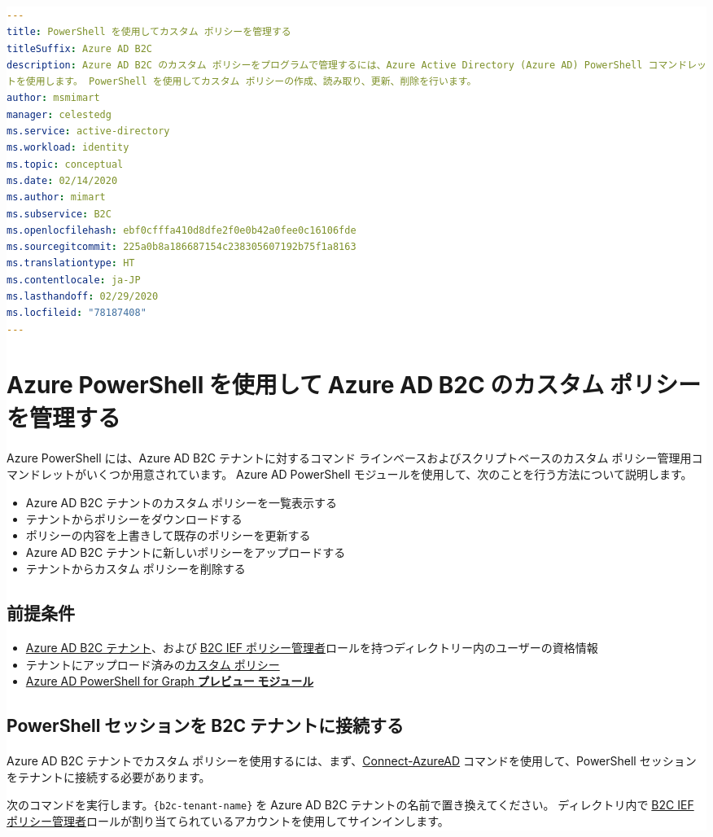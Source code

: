 ```yaml
---
title: PowerShell を使用してカスタム ポリシーを管理する
titleSuffix: Azure AD B2C
description: Azure AD B2C のカスタム ポリシーをプログラムで管理するには、Azure Active Directory (Azure AD) PowerShell コマンドレットを使用します。 PowerShell を使用してカスタム ポリシーの作成、読み取り、更新、削除を行います。
author: msmimart
manager: celestedg
ms.service: active-directory
ms.workload: identity
ms.topic: conceptual
ms.date: 02/14/2020
ms.author: mimart
ms.subservice: B2C
ms.openlocfilehash: ebf0cfffa410d8dfe2f0e0b42a0fee0c16106fde
ms.sourcegitcommit: 225a0b8a186687154c238305607192b75f1a8163
ms.translationtype: HT
ms.contentlocale: ja-JP
ms.lasthandoff: 02/29/2020
ms.locfileid: "78187408"
---
```

# <a name="manage-azure-ad-b2c-custom-policies-with-azure-powershell"></a>Azure PowerShell を使用して Azure AD B2C のカスタム ポリシーを管理する

Azure PowerShell には、Azure AD B2C テナントに対するコマンド ラインベースおよびスクリプトベースのカスタム ポリシー管理用コマンドレットがいくつか用意されています。 Azure AD PowerShell モジュールを使用して、次のことを行う方法について説明します。

* Azure AD B2C テナントのカスタム ポリシーを一覧表示する
* テナントからポリシーをダウンロードする
* ポリシーの内容を上書きして既存のポリシーを更新する
* Azure AD B2C テナントに新しいポリシーをアップロードする
* テナントからカスタム ポリシーを削除する

## <a name="prerequisites"></a>前提条件

* [Azure AD B2C テナント](tutorial-create-tenant.md)、および [B2C IEF ポリシー管理者](../active-directory/users-groups-roles/directory-assign-admin-roles.md#b2c-ief-policy-administrator)ロールを持つディレクトリー内のユーザーの資格情報
* テナントにアップロード済みの[カスタム ポリシー](custom-policy-get-started.md)
* [Azure AD PowerShell for Graph **プレビュー モジュール**](https://docs.microsoft.com/powershell/azure/active-directory/install-adv2?view=azureadps-2.0)

## <a name="connect-powershell-session-to-b2c-tenant"></a>PowerShell セッションを B2C テナントに接続する

Azure AD B2C テナントでカスタム ポリシーを使用するには、まず、[Connect-AzureAD][Connect-AzureAD] コマンドを使用して、PowerShell セッションをテナントに接続する必要があります。

次のコマンドを実行します。`{b2c-tenant-name}` を Azure AD B2C テナントの名前で置き換えてください。 ディレクトリ内で [B2C IEF ポリシー管理者](../active-directory/users-groups-roles/directory-assign-admin-roles.md#b2c-ief-policy-administrator)ロールが割り当てられているアカウントを使用してサインインします。


[Connect-AzureAD]: https://docs.microsoft.com/powershell/module/azuread/get-azureadmstrustframeworkpolicy
[Get-AzureADMSTrustFrameworkPolicy]: https://docs.microsoft.com/powershell/module/azuread/get-azureadmstrustframeworkpolicy
[New-AzureADMSTrustFrameworkPolicy]: https://docs.microsoft.com/powershell/module/azuread/new-azureadmstrustframeworkpolicy
[Remove-AzureADMSTrustFrameworkPolicy]: https://docs.microsoft.com/powershell/module/azuread/remove-azureadmstrustframeworkpolicy
[Set-AzureADMSTrustFrameworkPolicy]: https://docs.microsoft.com/powershell/module/azuread/set-azureadmstrustframeworkpolicy